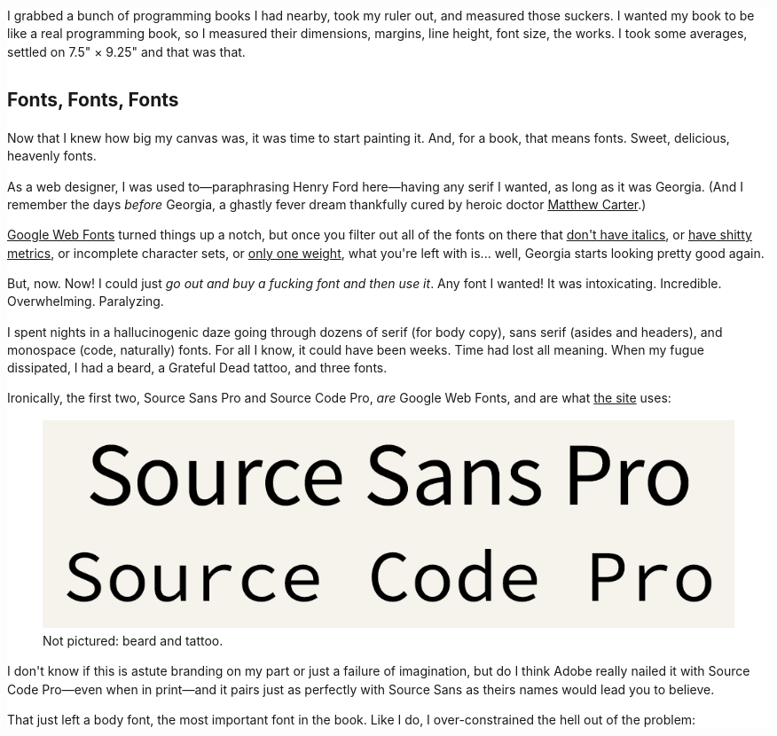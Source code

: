 [createspace]: https://www.createspace.com/
[trims]: https://www.createspace.com/Special/Pop/book_trimsizes-pagecount.html

I grabbed a bunch of programming books I had nearby, took my ruler out, and measured those suckers. I wanted my book to be like a real programming book, so I measured their dimensions, margins, line height, font size, the works. I took some averages, settled on 7.5&quot; &times; 9.25&quot; and that was that.

## Fonts, Fonts, Fonts

Now that I knew how big my canvas was, it was time to start painting it. And, for a book, that means fonts. Sweet, delicious, heavenly fonts.

As a web designer, I was used to&mdash;paraphrasing Henry Ford here&mdash;having any serif I wanted, as long as it was Georgia. (And I remember the days *before* Georgia, a ghastly fever dream thankfully cured by heroic doctor [Matthew Carter](http://en.wikipedia.org/wiki/Matthew_Carter).)

[Google Web Fonts][] turned things up a notch, but once you filter out all of the fonts on there that [don't have italics][domine], or [have shitty metrics][vollkorn], or incomplete character sets, or [only one weight][garamond], what you're left with is... well, Georgia starts looking pretty good again.

[google web fonts]: https://www.google.com/fonts
[garamond]: https://www.google.com/fonts/specimen/EB+Garamond
[vollkorn]: https://www.google.com/fonts/specimen/Vollkorn
[domine]: https://www.google.com/fonts/specimen/Domine

But, now. Now! I could just *go out and buy a fucking font and then use it*. Any font I wanted! It was intoxicating. Incredible. Overwhelming. Paralyzing.

I spent nights in a hallucinogenic daze going through dozens of serif (for body copy), sans serif (asides and headers), and monospace (code, naturally) fonts. For all I know, it could have been weeks. Time had lost all meaning. When my fugue dissipated, I had a beard, a Grateful Dead tattoo, and three fonts.

Ironically, the first two, Source Sans Pro and Source Code Pro, *are* Google Web Fonts, and are what [the site][gpp] uses:

<figure>
  <img class="framed" src="/image/2014/11/source.png">
  <figcaption>Not pictured: beard and tattoo.</figcaption>
</figure>

I don't know if this is astute branding on my part or just a failure of imagination, but do I think Adobe really nailed it with Source Code Pro&mdash;even when in print&mdash;and it pairs just as perfectly with Source Sans as theirs names would lead you to believe.

That just left a body font, the most important font in the book. Like I do, I over-constrained the hell out of the problem:


[book post]: /2014/04/22/zero-to-95688-how-i-wrote-game-programming-patterns/
[gpp]: http://gameprogrammingpatterns.com/
[contents]: http://gameprogrammingpatterns.com/contents.html
[tweet]: https://twitter.com/munificentbob/status/458811197966409728
[g plus]: https://plus.google.com/100798142896685420545/posts/HJ3J368V6Mp
[reddit]: http://www.reddit.com/r/programming/comments/23qnnc/i_finished_writing_my_free_book_on_game/
[bugs]: https://github.com/munificent/game-programming-patterns/issues?q=is%3Aissue+is%3Aclosed
[md]: https://github.com/munificent/game-programming-patterns/tree/master/book
[format]: https://github.com/munificent/game-programming-patterns/blob/master/script/format.py
[epub]: http://idpf.org/epub
[epub validator]: http://validator.idpf.org/
[x-height]: http://www.typographydeconstructed.com/x-height/
[bowls]: http://www.typographydeconstructed.com/bowl/
[old style]: http://www.fonts.com/content/learning/fontology/level-1/type-families/oldstyle
[coaster]: https://www.youtube.com/watch?v=PGRgXWsL-_Y
[pugs]: https://www.youtube.com/watch?v=OmX1V6_gukY
[grid system]: http://www.amazon.com/Systems-Graphic-Systeme-Visuele-Gestaltung/dp/3721201450
[assert]: http://gameprogrammingpatterns.com/singleton.html#to-limit-a-class-to-a-single-instance
[intro]: http://gameprogrammingpatterns.com/introduction.html
[knuth]: https://www.tug.org/TUGboat/tb21-3/tb68fine.pdf
[log]: https://github.com/munificent/game-programming-patterns/blob/60a4f3ebf49d7c24aa8ffc3100d48d0e2486039f/note/log.txt#L39-L92
[acknowledgements]: http://gameprogrammingpatterns.com/acknowledgements.html
[bowker]: https://www.myidentifiers.com/
[print]: http://www.amazon.com/dp/0990582906
[kindle]: http://www.amazon.com/dp/B00P5URD96
[smash]: https://www.smashwords.com/books/view/489921